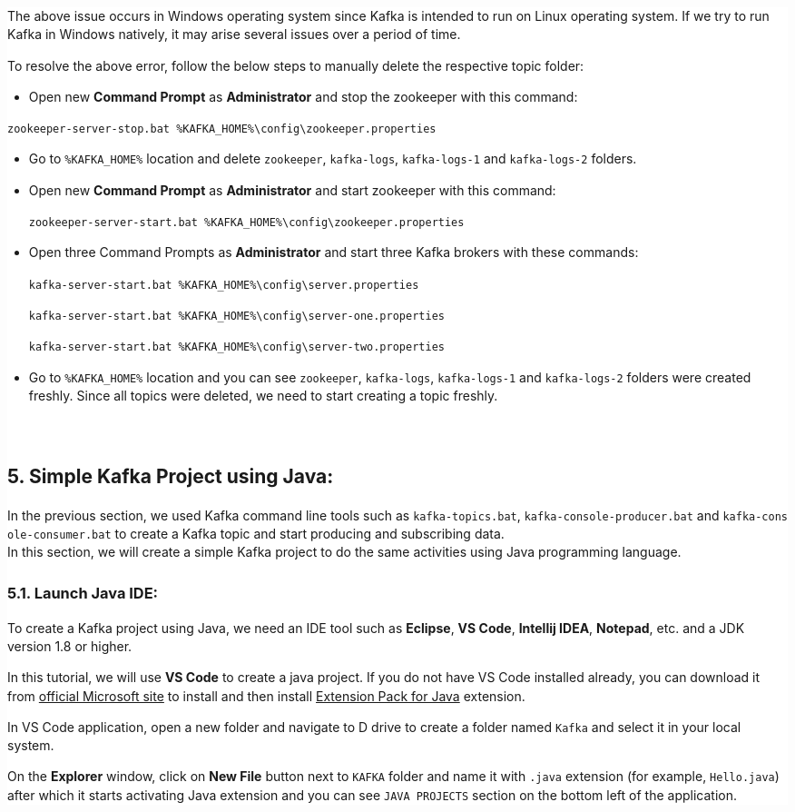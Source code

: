 The above issue occurs in Windows operating system since Kafka is intended to run on Linux operating system. If we try to run Kafka in Windows natively, it may arise several issues over a period of time. 

To resolve the above error, follow the below steps to manually delete the respective topic folder:
* Open new **Command Prompt** as **Administrator** and stop the zookeeper with this command:
```
zookeeper-server-stop.bat %KAFKA_HOME%\config\zookeeper.properties
```

* Go to `%KAFKA_HOME%` location and delete `zookeeper`, `kafka-logs`, `kafka-logs-1` and `kafka-logs-2` folders.

* Open new **Command Prompt** as **Administrator** and start zookeeper with this command: 
  ```
  zookeeper-server-start.bat %KAFKA_HOME%\config\zookeeper.properties
  ```

* Open three Command Prompts as **Administrator** and start three Kafka brokers with these commands: 
  ```
  kafka-server-start.bat %KAFKA_HOME%\config\server.properties
  ```
  ```
  kafka-server-start.bat %KAFKA_HOME%\config\server-one.properties
  ```
  ```
  kafka-server-start.bat %KAFKA_HOME%\config\server-two.properties
  ```
  
* Go to `%KAFKA_HOME%` location and you can see `zookeeper`, `kafka-logs`, `kafka-logs-1` and `kafka-logs-2` folders were created freshly.
Since all topics were deleted, we need to start creating a topic freshly.
<br/>

## 5. Simple Kafka Project using Java:
In the previous section, we used Kafka command line tools such as `kafka-topics.bat`, `kafka-console-producer.bat` and `kafka-console-consumer.bat` to create a Kafka topic and start producing and 
subscribing data.  
In this section, we will create a simple Kafka project to do the same activities using Java programming language.

### 5.1. Launch Java IDE:
To create a Kafka project using Java, we need an IDE tool such as **Eclipse**, **VS Code**, **Intellij IDEA**, **Notepad**, etc. and a JDK version 1.8 or higher. 

In this tutorial, we will use **VS Code** to create a java project. If you do not have VS Code installed already, you can download it from [official Microsoft site](https://code.visualstudio.com/download) 
to install and then install [Extension Pack for Java](https://marketplace.visualstudio.com/items?itemName=vscjava.vscode-java-pack) extension.

In VS Code application, open a new folder and navigate to D drive to create a folder named `Kafka` and select it in your local system.

On the **Explorer** window, click on **New File** button next to `KAFKA` folder and name it with `.java` extension (for example, `Hello.java`) after which it starts activating Java extension 
and you can see `JAVA PROJECTS` section on the bottom left of the application.
